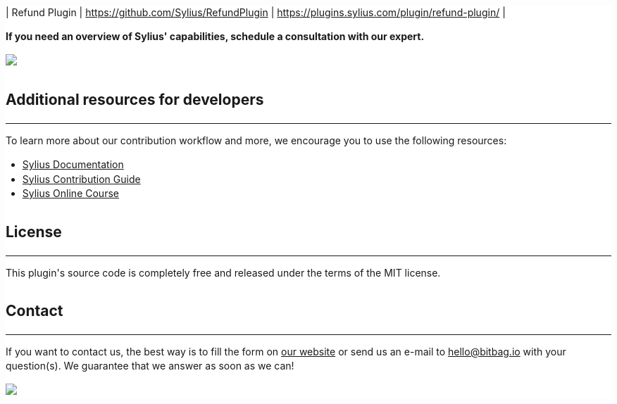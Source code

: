 | Refund Plugin | https://github.com/Sylius/RefundPlugin | https://plugins.sylius.com/plugin/refund-plugin/ |

**If you need an overview of Sylius' capabilities, schedule a consultation with our expert.**

[![](https://bitbag.io/wp-content/uploads/2020/10/button_free_consulatation-1.png)](https://bitbag.io/contact-us/?utm_source=github&utm_medium=referral&utm_campaign=plugins_elasticsearch)

## Additional resources for developers

---
To learn more about our contribution workflow and more, we encourage you to use the following resources:
* [Sylius Documentation](https://docs.sylius.com/en/latest/)
* [Sylius Contribution Guide](https://docs.sylius.com/en/latest/contributing/)
* [Sylius Online Course](https://sylius.com/online-course/)


## License

---

This plugin's source code is completely free and released under the terms of the MIT license.

[//]: # (These are reference links used in the body of this note and get stripped out when the markdown processor does its job. There is no need to format nicely because it shouldn't be seen.)

## Contact

---
If you want to contact us, the best way is to fill the form on [our website](https://bitbag.io/contact-us/?utm_source=github&utm_medium=referral&utm_campaign=plugins_elasticsearch) or send us an e-mail to hello@bitbag.io with your question(s). We guarantee that we answer as soon as we can!

[![](https://bitbag.io/wp-content/uploads/2021/08/badges-bitbag.png)](https://bitbag.io/contact-us/?utm_source=github&utm_medium=referral&utm_campaign=plugins_elasticsearch)
